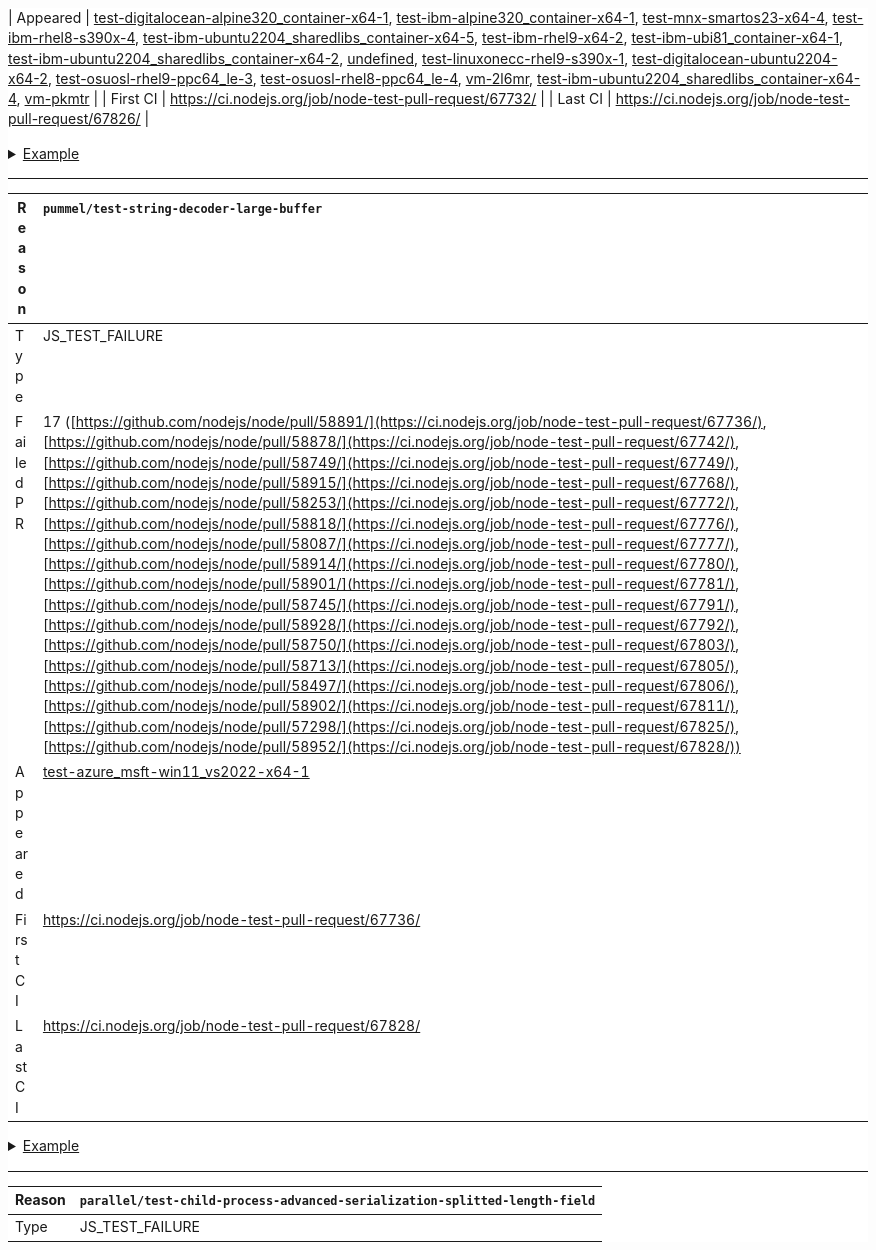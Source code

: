 | Appeared | [test-digitalocean-alpine320_container-x64-1](https://ci.nodejs.org/job/node-test-commit-linux/nodes=alpine-last-latest-x64/65461/console), [test-ibm-alpine320_container-x64-1](https://ci.nodejs.org/job/node-test-commit-linux/nodes=alpine-last-latest-x64/65453/console), [test-mnx-smartos23-x64-4](https://ci.nodejs.org/job/node-test-commit-smartos/nodes=smartos23-x64/61388/console), [test-ibm-rhel8-s390x-4](https://ci.nodejs.org/job/node-test-commit-linuxone/nodes=rhel8-s390x/50359/console), [test-ibm-ubuntu2204_sharedlibs_container-x64-5](https://ci.nodejs.org/job/node-test-commit-linux-containered/nodes=ubuntu2204_sharedlibs_openssl35_x64/51503/console), [test-ibm-rhel9-x64-2](https://ci.nodejs.org/job/node-test-commit-linux/nodes=rhel9-x64/65434/console), [test-ibm-ubi81_container-x64-1](https://ci.nodejs.org/job/node-test-commit-linux-containered/nodes=ubi81_sharedlibs_openssl111fips_x64/51497/console), [test-ibm-ubuntu2204_sharedlibs_container-x64-2](https://ci.nodejs.org/job/node-test-commit-linux-containered/nodes=ubuntu2204_sharedlibs_openssl111_x64/51496/console), [undefined](https://ci.nodejs.org/job/node-test-commit-custom-suites-freestyle/42922/console), [test-linuxonecc-rhel9-s390x-1](https://ci.nodejs.org/job/node-test-commit-linuxone/nodes=rhel9-s390x/50341/console), [test-digitalocean-ubuntu2204-x64-2](https://ci.nodejs.org/job/node-test-commit-linux/nodes=ubuntu2204-64/65418/console), [test-osuosl-rhel9-ppc64_le-3](https://ci.nodejs.org/job/node-test-commit-plinux/nodes=rhel9-ppc64le/59709/console), [test-osuosl-rhel8-ppc64_le-4](https://ci.nodejs.org/job/node-test-commit-plinux/nodes=rhel8-ppc64le/59704/console), [vm-2l6mr](https://ci.nodejs.org/job/node-test-commit-osx/nodes=osx13-x64/65759/console), [test-ibm-ubuntu2204_sharedlibs_container-x64-4](https://ci.nodejs.org/job/node-test-commit-linux-containered/nodes=ubuntu2204_sharedlibs_openssl32_x64/51458/console), [vm-pkmtr](https://ci.nodejs.org/job/node-test-commit-osx/nodes=osx13-x64/65748/console) |
| First CI | https://ci.nodejs.org/job/node-test-pull-request/67732/ |
| Last CI | https://ci.nodejs.org/job/node-test-pull-request/67826/ |

<details><summary><a href="https://ci.nodejs.org/job/node-test-commit-linux/nodes=alpine-last-latest-x64/65461/console">Example</a></summary></details>

-------

| Reason | <code>pummel/test-string-decoder-large-buffer</code> |
| - | :- |
| Type | JS_TEST_FAILURE |
| Failed PR | 17 ([https://github.com/nodejs/node/pull/58891/](https://ci.nodejs.org/job/node-test-pull-request/67736/), [https://github.com/nodejs/node/pull/58878/](https://ci.nodejs.org/job/node-test-pull-request/67742/), [https://github.com/nodejs/node/pull/58749/](https://ci.nodejs.org/job/node-test-pull-request/67749/), [https://github.com/nodejs/node/pull/58915/](https://ci.nodejs.org/job/node-test-pull-request/67768/), [https://github.com/nodejs/node/pull/58253/](https://ci.nodejs.org/job/node-test-pull-request/67772/), [https://github.com/nodejs/node/pull/58818/](https://ci.nodejs.org/job/node-test-pull-request/67776/), [https://github.com/nodejs/node/pull/58087/](https://ci.nodejs.org/job/node-test-pull-request/67777/), [https://github.com/nodejs/node/pull/58914/](https://ci.nodejs.org/job/node-test-pull-request/67780/), [https://github.com/nodejs/node/pull/58901/](https://ci.nodejs.org/job/node-test-pull-request/67781/), [https://github.com/nodejs/node/pull/58745/](https://ci.nodejs.org/job/node-test-pull-request/67791/), [https://github.com/nodejs/node/pull/58928/](https://ci.nodejs.org/job/node-test-pull-request/67792/), [https://github.com/nodejs/node/pull/58750/](https://ci.nodejs.org/job/node-test-pull-request/67803/), [https://github.com/nodejs/node/pull/58713/](https://ci.nodejs.org/job/node-test-pull-request/67805/), [https://github.com/nodejs/node/pull/58497/](https://ci.nodejs.org/job/node-test-pull-request/67806/), [https://github.com/nodejs/node/pull/58902/](https://ci.nodejs.org/job/node-test-pull-request/67811/), [https://github.com/nodejs/node/pull/57298/](https://ci.nodejs.org/job/node-test-pull-request/67825/), [https://github.com/nodejs/node/pull/58952/](https://ci.nodejs.org/job/node-test-pull-request/67828/)) |
| Appeared | [test-azure_msft-win11_vs2022-x64-1](https://ci.nodejs.org/job/node-test-binary-windows-js-suites/RUN_SUBSET=1,nodes=win11-COMPILED_BY-vs2022/35210/console) |
| First CI | https://ci.nodejs.org/job/node-test-pull-request/67736/ |
| Last CI | https://ci.nodejs.org/job/node-test-pull-request/67828/ |

<details><summary><a href="https://ci.nodejs.org/job/node-test-binary-windows-js-suites/RUN_SUBSET=1,nodes=win11-COMPILED_BY-vs2022/35210/console">Example</a></summary></details>

-------

| Reason | <code>parallel/test-child-process-advanced-serialization-splitted-length-field</code> |
| - | :- |
| Type | JS_TEST_FAILURE |